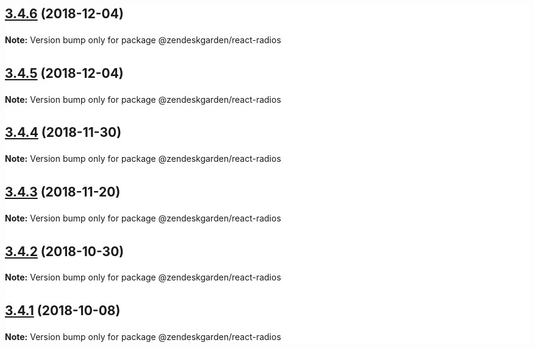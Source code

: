



## [3.4.6](https://github.com/zendeskgarden/react-components/compare/@zendeskgarden/react-radios@3.4.5...@zendeskgarden/react-radios@3.4.6) (2018-12-04)

**Note:** Version bump only for package @zendeskgarden/react-radios





## [3.4.5](https://github.com/zendeskgarden/react-components/compare/@zendeskgarden/react-radios@3.4.4...@zendeskgarden/react-radios@3.4.5) (2018-12-04)

**Note:** Version bump only for package @zendeskgarden/react-radios





## [3.4.4](https://github.com/zendeskgarden/react-components/compare/@zendeskgarden/react-radios@3.4.3...@zendeskgarden/react-radios@3.4.4) (2018-11-30)

**Note:** Version bump only for package @zendeskgarden/react-radios





## [3.4.3](https://github.com/zendeskgarden/react-components/compare/@zendeskgarden/react-radios@3.4.2...@zendeskgarden/react-radios@3.4.3) (2018-11-20)

**Note:** Version bump only for package @zendeskgarden/react-radios





## [3.4.2](https://github.com/zendeskgarden/react-components/compare/@zendeskgarden/react-radios@3.4.1...@zendeskgarden/react-radios@3.4.2) (2018-10-30)

**Note:** Version bump only for package @zendeskgarden/react-radios





## [3.4.1](https://github.com/zendeskgarden/react-components/compare/@zendeskgarden/react-radios@3.4.0...@zendeskgarden/react-radios@3.4.1) (2018-10-08)

**Note:** Version bump only for package @zendeskgarden/react-radios

